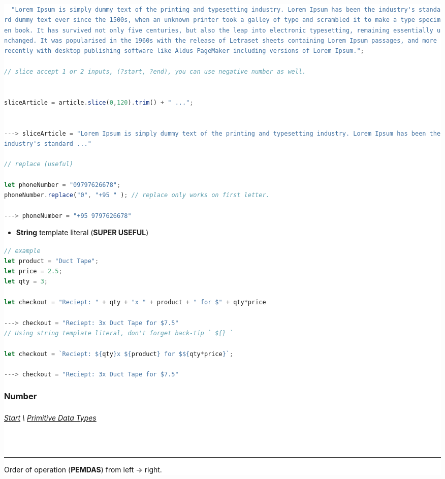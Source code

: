 ```javascript
  "Lorem Ipsum is simply dummy text of the printing and typesetting industry. Lorem Ipsum has been the industry's standard dummy text ever since the 1500s, when an unknown printer took a galley of type and scrambled it to make a type specimen book. It has survived not only five centuries, but also the leap into electronic typesetting, remaining essentially unchanged. It was popularised in the 1960s with the release of Letraset sheets containing Lorem Ipsum passages, and more recently with desktop publishing software like Aldus PageMaker including versions of Lorem Ipsum.";

// slice accept 1 or 2 inputs, (?start, ?end), you can use negative number as well.


sliceArticle = article.slice(0,120).trim() + " ...";


---> sliceArticle = "Lorem Ipsum is simply dummy text of the printing and typesetting industry. Lorem Ipsum has been the industry's standard ..."

// replace (useful)

let phoneNumber = "09797626678";
phoneNumber.replace("0", "+95 " ); // replace only works on first letter.

---> phoneNumber = "+95 9797626678"
```

- **String** template literal (**SUPER USEFUL**)

```javascript
// example
let product = "Duct Tape";
let price = 2.5;
let qty = 3;

let checkout = "Reciept: " + qty + "x " + product + " for $" + qty*price

---> checkout = "Reciept: 3x Duct Tape for $7.5"
// Using string template literal, don't forget back-tip ` ${} `

let checkout = `Reciept: ${qty}x ${product} for $${qty*price}`;

---> checkout = "Reciept: 3x Duct Tape for $7.5"
```

### **Number**

###### [Start](#javascript) \ [Primitive Data Types](#primitive-data-types)

<br>

---

Order of operation (**PEMDAS**) from left -> right.
